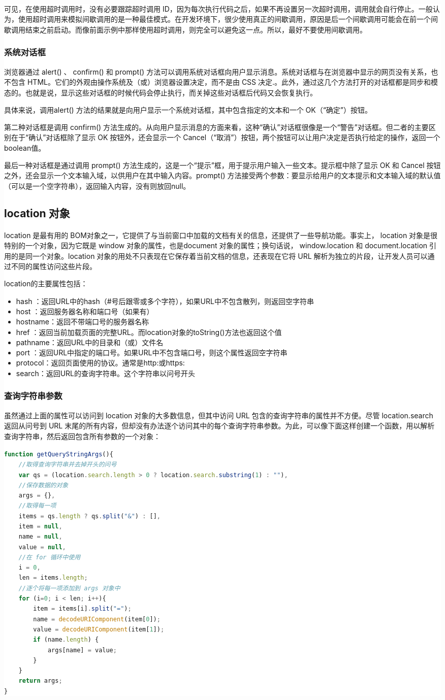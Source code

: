 可见，在使用超时调用时，没有必要跟踪超时调用 ID，因为每次执行代码之后，如果不再设置另一次超时调用，调用就会自行停止。一般认为，使用超时调用来模拟间歇调用的是一种最佳模式。在开发环境下，很少使用真正的间歇调用，原因是后一个间歇调用可能会在前一个间歇调用结束之前启动。而像前面示例中那样使用超时调用，则完全可以避免这一点。所以，最好不要使用间歇调用。

### 系统对话框

浏览器通过 alert() 、 confirm() 和 prompt() 方法可以调用系统对话框向用户显示消息。系统对话框与在浏览器中显示的网页没有关系，也不包含 HTML。它们的外观由操作系统及（或）浏览器设置决定，而不是由 CSS 决定.。此外，通过这几个方法打开的对话框都是同步和模态的。也就是说，显示这些对话框的时候代码会停止执行，而关掉这些对话框后代码又会恢复执行。

具体来说，调用alert() 方法的结果就是向用户显示一个系统对话框，其中包含指定的文本和一个 OK（“确定”）按钮。

第二种对话框是调用 confirm() 方法生成的。从向用户显示消息的方面来看，这种“确认”对话框很像是一个“警告”对话框。但二者的主要区别在于“确认”对话框除了显示 OK 按钮外，还会显示一个 Cancel（“取消”）按钮，两个按钮可以让用户决定是否执行给定的操作，返回一个boolean值。

最后一种对话框是通过调用 prompt() 方法生成的，这是一个“提示”框，用于提示用户输入一些文本。提示框中除了显示 OK 和 Cancel 按钮之外，还会显示一个文本输入域，以供用户在其中输入内容。prompt() 方法接受两个参数：要显示给用户的文本提示和文本输入域的默认值（可以是一个空字符串），返回输入内容，没有则放回null。

## location 对象

location 是最有用的 BOM对象之一，它提供了与当前窗口中加载的文档有关的信息，还提供了一些导航功能。事实上， location 对象是很特别的一个对象，因为它既是 window 对象的属性，也是document 对象的属性；换句话说， window.location 和 document.location 引用的是同一个对象。location 对象的用处不只表现在它保存着当前文档的信息，还表现在它将 URL 解析为独立的片段，让开发人员可以通过不同的属性访问这些片段。

location的主要属性包括：

* hash ：返回URL中的hash（#号后跟零或多个字符），如果URL中不包含散列，则返回空字符串
* host ：返回服务器名称和端口号（如果有）
* hostname：返回不带端口号的服务器名称
* href ：返回当前加载页面的完整URL。而location对象的toString()方法也返回这个值
* pathname：返回URL中的目录和（或）文件名
* port ：返回URL中指定的端口号。如果URL中不包含端口号，则这个属性返回空字符串
* protocol：返回页面使用的协议。通常是http:或https:
* search：返回URL的查询字符串。这个字符串以问号开头

### 查询字符串参数

虽然通过上面的属性可以访问到 location 对象的大多数信息，但其中访问 URL 包含的查询字符串的属性并不方便。尽管 location.search 返回从问号到 URL 末尾的所有内容，但却没有办法逐个访问其中的每个查询字符串参数。为此，可以像下面这样创建一个函数，用以解析查询字符串，然后返回包含所有参数的一个对象：

```js
function getQueryStringArgs(){
	//取得查询字符串并去掉开头的问号
    var qs = (location.search.length > 0 ? location.search.substring(1) : ""),
    //保存数据的对象
    args = {},
    //取得每一项
    items = qs.length ? qs.split("&") : [],
    item = null,
    name = null,
    value = null,
    //在 for 循环中使用
    i = 0,
    len = items.length;
    //逐个将每一项添加到 args 对象中
    for (i=0; i < len; i++){
   		item = items[i].split("=");
    	name = decodeURIComponent(item[0]);
    	value = decodeURIComponent(item[1]);
    	if (name.length) {
    		args[name] = value;
    	}
    }
    return args;
}
```
